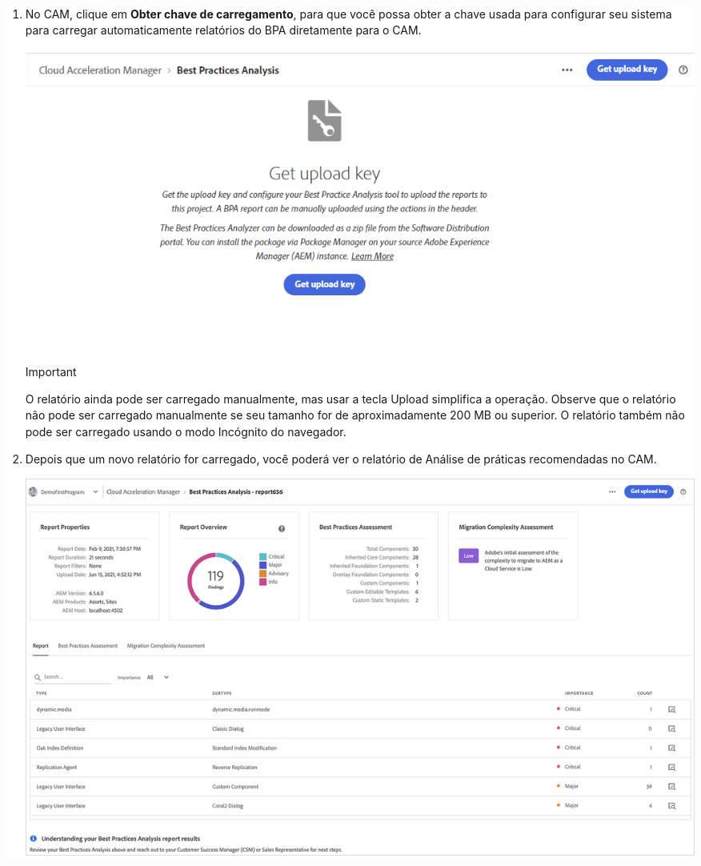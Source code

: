 1. No CAM, clique em **Obter chave de carregamento**, para que você possa obter a chave usada para configurar seu sistema para carregar automaticamente relatórios do BPA diretamente para o CAM.

   ![Obter chave de carregamento](/help/journey-migration/cloud-acceleration-manager/assets/readiness-3b.png)

   >[!IMPORTANT]
   >O relatório ainda pode ser carregado manualmente, mas usar a tecla Upload simplifica a operação. Observe que o relatório não pode ser carregado manualmente se seu tamanho for de aproximadamente 200 MB ou superior. O relatório também não pode ser carregado usando o modo Incógnito do navegador.

1. Depois que um novo relatório for carregado, você poderá ver o relatório de Análise de práticas recomendadas no CAM.

   ![Relatório de análise de práticas recomendadas](/help/journey-migration/cloud-acceleration-manager/assets/cam-bpareport.png)
